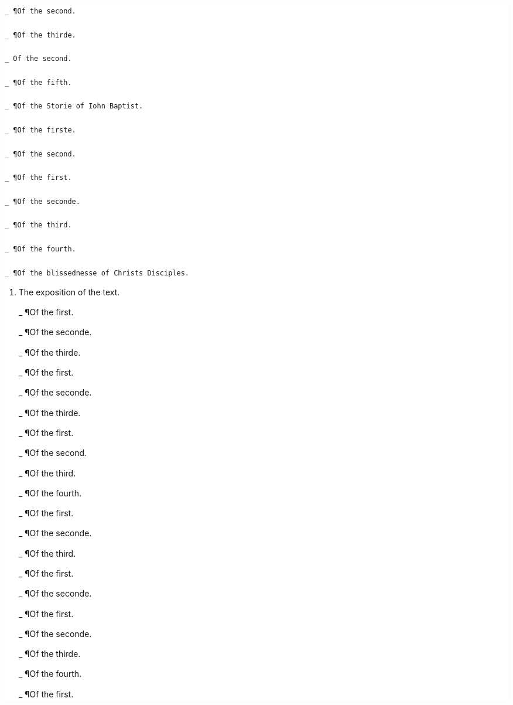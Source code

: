     _ ¶Of the second.

    _ ¶Of the thirde.

    _ Of the second.

    _ ¶Of the fifth.

    _ ¶Of the Storie of Iohn Baptist.

    _ ¶Of the firste.

    _ ¶Of the second.

    _ ¶Of the first.

    _ ¶Of the seconde.

    _ ¶Of the third.

    _ ¶Of the fourth.

    _ ¶Of the blissednesse of Christs Disciples.

1. The exposition of the text.

    _ ¶Of the first.

    _ ¶Of the seconde.

    _ ¶Of the thirde.

    _ ¶Of the first.

    _ ¶Of the seconde.

    _ ¶Of the thirde.

    _ ¶Of the first.

    _ ¶Of the second.

    _ ¶Of the third.

    _ ¶Of the fourth.

    _ ¶Of the first.

    _ ¶Of the seconde.

    _ ¶Of the third.

    _ ¶Of the first.

    _ ¶Of the seconde.

    _ ¶Of the first.

    _ ¶Of the seconde.

    _ ¶Of the thirde.

    _ ¶Of the fourth.

    _ ¶Of the first.
